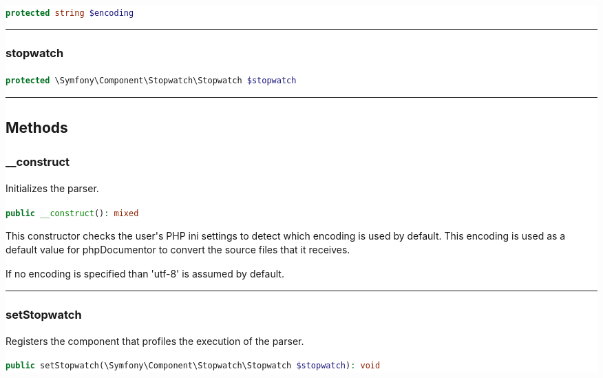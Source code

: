 

```php
protected string $encoding
```






***

### stopwatch



```php
protected \Symfony\Component\Stopwatch\Stopwatch $stopwatch
```






***

## Methods


### __construct

Initializes the parser.

```php
public __construct(): mixed
```

This constructor checks the user's PHP ini settings to detect which encoding is used by default. This encoding
is used as a default value for phpDocumentor to convert the source files that it receives.

If no encoding is specified than 'utf-8' is assumed by default.









***

### setStopwatch

Registers the component that profiles the execution of the parser.

```php
public setStopwatch(\Symfony\Component\Stopwatch\Stopwatch $stopwatch): void
```





